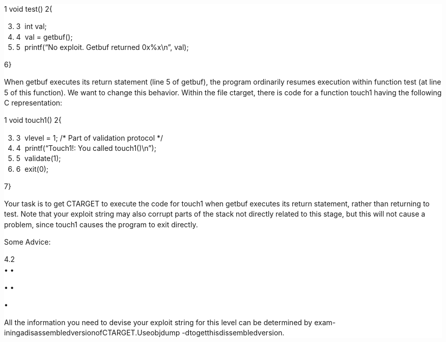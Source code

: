 </div>
</div>
</div>
<div class="page" title="Page 6">
<div class="layoutArea">
<div class="column">
1 void test() 2{

<ol start="3">
<li>3 &nbsp;int val;</li>
<li>4 &nbsp;val = getbuf();</li>
<li>5 &nbsp;printf(“No exploit. Getbuf returned 0x%x\n”, val);</li>
</ol>
6}

When getbuf executes its return statement (line 5 of getbuf), the program ordinarily resumes execution within function test (at line 5 of this function). We want to change this behavior. Within the file ctarget, there is code for a function touch1 having the following C representation:

1 void touch1() 2{

<ol start="3">
<li>3 &nbsp;vlevel = 1; /* Part of validation protocol */</li>
<li>4 &nbsp;printf(“Touch1!: You called touch1()\n”);</li>
<li>5 &nbsp;validate(1);</li>
<li>6 &nbsp;exit(0);</li>
</ol>
7}

Your task is to get CTARGET to execute the code for touch1 when getbuf executes its return statement, rather than returning to test. Note that your exploit string may also corrupt parts of the stack not directly related to this stage, but this will not cause a problem, since touch1 causes the program to exit directly.

Some Advice:

</div>
</div>
<div class="layoutArea">
<div class="column">
4.2

</div>
</div>
<div class="layoutArea">
<div class="column">
• •

• •

•

</div>
<div class="column">
All the information you need to devise your exploit string for this level can be determined by exam- iningadisassembledversionofCTARGET.Useobjdump -dtogetthisdissembledversion.
